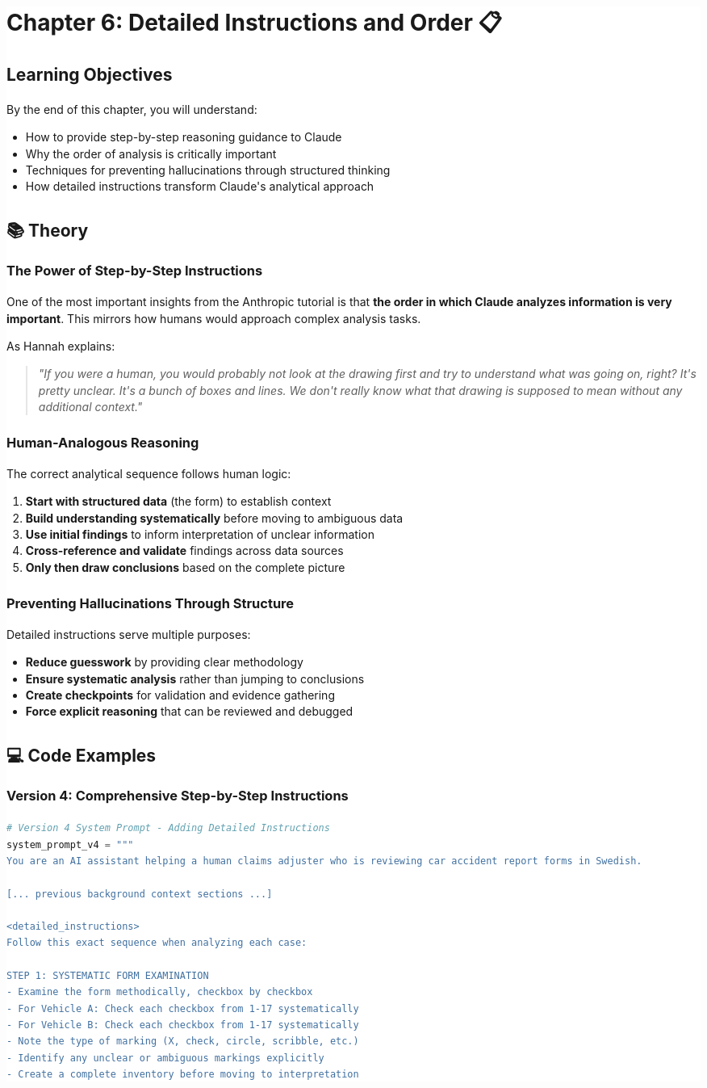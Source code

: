 # Chapter 6: Detailed Instructions and Order 📋

## Learning Objectives
By the end of this chapter, you will understand:
- How to provide step-by-step reasoning guidance to Claude
- Why the order of analysis is critically important
- Techniques for preventing hallucinations through structured thinking
- How detailed instructions transform Claude's analytical approach

## 📚 Theory

### The Power of Step-by-Step Instructions

One of the most important insights from the Anthropic tutorial is that **the order in which Claude analyzes information is very important**. This mirrors how humans would approach complex analysis tasks.

As Hannah explains:
> *"If you were a human, you would probably not look at the drawing first and try to understand what was going on, right? It's pretty unclear. It's a bunch of boxes and lines. We don't really know what that drawing is supposed to mean without any additional context."*

### Human-Analogous Reasoning

The correct analytical sequence follows human logic:

1. **Start with structured data** (the form) to establish context
2. **Build understanding systematically** before moving to ambiguous data
3. **Use initial findings** to inform interpretation of unclear information
4. **Cross-reference and validate** findings across data sources
5. **Only then draw conclusions** based on the complete picture

### Preventing Hallucinations Through Structure

Detailed instructions serve multiple purposes:
- **Reduce guesswork** by providing clear methodology
- **Ensure systematic analysis** rather than jumping to conclusions
- **Create checkpoints** for validation and evidence gathering
- **Force explicit reasoning** that can be reviewed and debugged

## 💻 Code Examples

### Version 4: Comprehensive Step-by-Step Instructions

```python
# Version 4 System Prompt - Adding Detailed Instructions
system_prompt_v4 = """
You are an AI assistant helping a human claims adjuster who is reviewing car accident report forms in Swedish.

[... previous background context sections ...]

<detailed_instructions>
Follow this exact sequence when analyzing each case:

STEP 1: SYSTEMATIC FORM EXAMINATION
- Examine the form methodically, checkbox by checkbox
- For Vehicle A: Check each checkbox from 1-17 systematically  
- For Vehicle B: Check each checkbox from 1-17 systematically
- Note the type of marking (X, check, circle, scribble, etc.)
- Identify any unclear or ambiguous markings explicitly
- Create a complete inventory before moving to interpretation
```